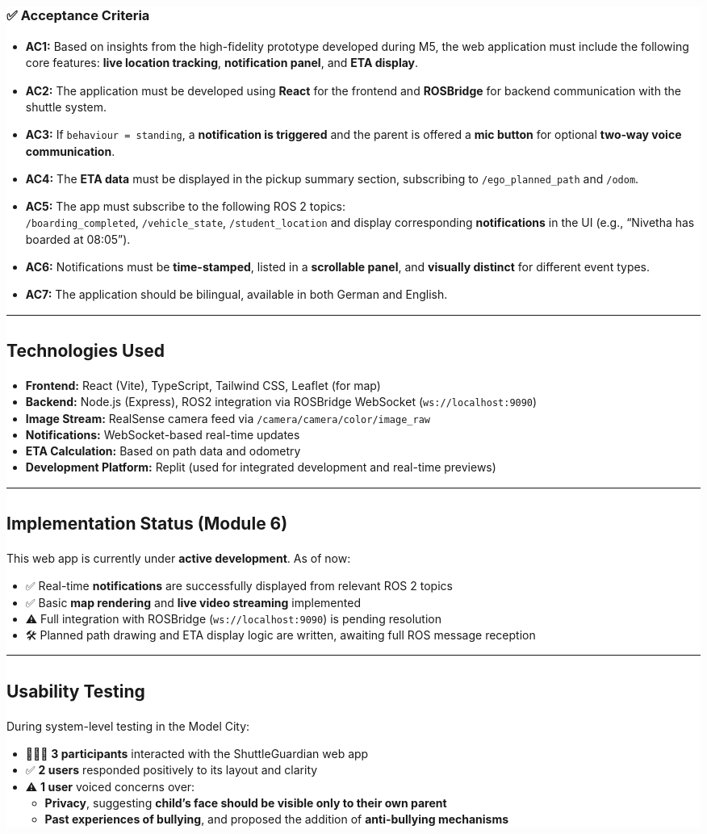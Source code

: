 
### ✅ Acceptance Criteria

- **AC1:** Based on insights from the high-fidelity prototype developed during M5, the web application must include the following core features: **live location tracking**, **notification panel**, and **ETA display**.

- **AC2:** The application must be developed using **React** for the frontend and **ROSBridge** for backend communication with the shuttle system.

- **AC3:** If `behaviour = standing`, a **notification is triggered** and the parent is offered a **mic button** for optional **two‑way voice communication**.

- **AC4:** The **ETA data** must be displayed in the pickup summary section, subscribing to `/ego_planned_path` and `/odom`.

- **AC5:** The app must subscribe to the following ROS 2 topics:  
  `/boarding_completed`, `/vehicle_state`, `/student_location` and display corresponding **notifications** in the UI (e.g., “Nivetha has boarded at 08:05”).

- **AC6:** Notifications must be **time-stamped**, listed in a **scrollable panel**, and **visually distinct** for different event types.

- **AC7:** The application should be bilingual, available in both German and English.

---

## Technologies Used

- **Frontend:** React (Vite), TypeScript, Tailwind CSS, Leaflet (for map)
- **Backend:** Node.js (Express), ROS2 integration via ROSBridge WebSocket (`ws://localhost:9090`)
- **Image Stream:** RealSense camera feed via `/camera/camera/color/image_raw`
- **Notifications:** WebSocket-based real-time updates
- **ETA Calculation:** Based on path data and odometry
- **Development Platform:** Replit (used for integrated development and real-time previews)

---

## Implementation Status (Module 6)

This web app is currently under **active development**. As of now:

- ✅ Real-time **notifications** are successfully displayed from relevant ROS 2 topics  
- ✅ Basic **map rendering** and **live video streaming** implemented  
- ⚠️ Full integration with ROSBridge (`ws://localhost:9090`) is pending resolution  
- 🛠️ Planned path drawing and ETA display logic are written, awaiting full ROS message reception


---

## Usability Testing

During system-level testing in the Model City:

- 👨‍👩‍👧 **3 participants** interacted with the ShuttleGuardian web app  
- ✅ **2 users** responded positively to its layout and clarity  
- ⚠️ **1 user** voiced concerns over:
  - **Privacy**, suggesting **child’s face should be visible only to their own parent**
  - **Past experiences of bullying**, and proposed the addition of **anti-bullying mechanisms**
